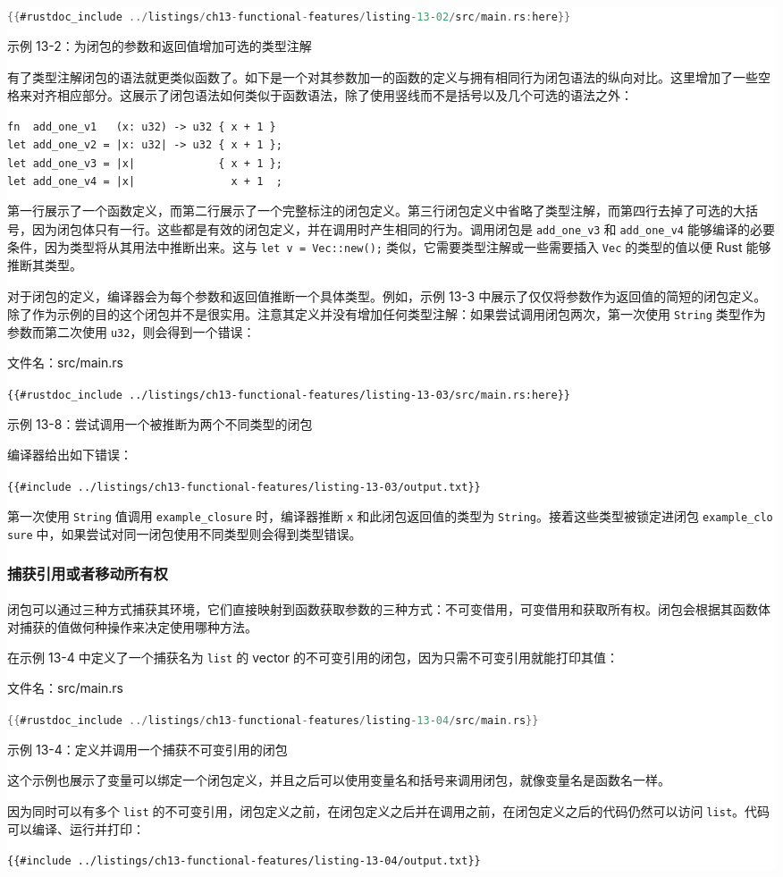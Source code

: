 ```rust
{{#rustdoc_include ../listings/ch13-functional-features/listing-13-02/src/main.rs:here}}
```

<span class="caption">示例 13-2：为闭包的参数和返回值增加可选的类型注解</span>

有了类型注解闭包的语法就更类似函数了。如下是一个对其参数加一的函数的定义与拥有相同行为闭包语法的纵向对比。这里增加了一些空格来对齐相应部分。这展示了闭包语法如何类似于函数语法，除了使用竖线而不是括号以及几个可选的语法之外：

```rust,ignore
fn  add_one_v1   (x: u32) -> u32 { x + 1 }
let add_one_v2 = |x: u32| -> u32 { x + 1 };
let add_one_v3 = |x|             { x + 1 };
let add_one_v4 = |x|               x + 1  ;
```

第一行展示了一个函数定义，而第二行展示了一个完整标注的闭包定义。第三行闭包定义中省略了类型注解，而第四行去掉了可选的大括号，因为闭包体只有一行。这些都是有效的闭包定义，并在调用时产生相同的行为。调用闭包是 `add_one_v3` 和 `add_one_v4` 能够编译的必要条件，因为类型将从其用法中推断出来。这与 `let v = Vec::new();` 类似，它需要类型注解或一些需要插入 `Vec` 的类型的值以便 Rust 能够推断其类型。

对于闭包的定义，编译器会为每个参数和返回值推断一个具体类型。例如，示例 13-3 中展示了仅仅将参数作为返回值的简短的闭包定义。除了作为示例的目的这个闭包并不是很实用。注意其定义并没有增加任何类型注解：如果尝试调用闭包两次，第一次使用 `String` 类型作为参数而第二次使用 `u32`，则会得到一个错误：

<span class="filename">文件名：src/main.rs</span>

```rust,ignore,does_not_compile
{{#rustdoc_include ../listings/ch13-functional-features/listing-13-03/src/main.rs:here}}
```

<span class="caption">示例 13-8：尝试调用一个被推断为两个不同类型的闭包</span>

编译器给出如下错误：

```console
{{#include ../listings/ch13-functional-features/listing-13-03/output.txt}}
```

第一次使用 `String` 值调用 `example_closure` 时，编译器推断 `x` 和此闭包返回值的类型为 `String`。接着这些类型被锁定进闭包 `example_closure` 中，如果尝试对同一闭包使用不同类型则会得到类型错误。

### 捕获引用或者移动所有权

闭包可以通过三种方式捕获其环境，它们直接映射到函数获取参数的三种方式：不可变借用，可变借用和获取所有权。闭包会根据其函数体对捕获的值做何种操作来决定使用哪种方法。

在示例 13-4 中定义了一个捕获名为 `list` 的 vector 的不可变引用的闭包，因为只需不可变引用就能打印其值：

<span class="filename">文件名：src/main.rs</span>

```rust
{{#rustdoc_include ../listings/ch13-functional-features/listing-13-04/src/main.rs}}
```

<span class="caption">示例 13-4：定义并调用一个捕获不可变引用的闭包</span>

这个示例也展示了变量可以绑定一个闭包定义，并且之后可以使用变量名和括号来调用闭包，就像变量名是函数名一样。

因为同时可以有多个 `list` 的不可变引用，闭包定义之前，在闭包定义之后并在调用之前，在闭包定义之后的代码仍然可以访问 `list`。代码可以编译、运行并打印：

```console
{{#include ../listings/ch13-functional-features/listing-13-04/output.txt}}
```
